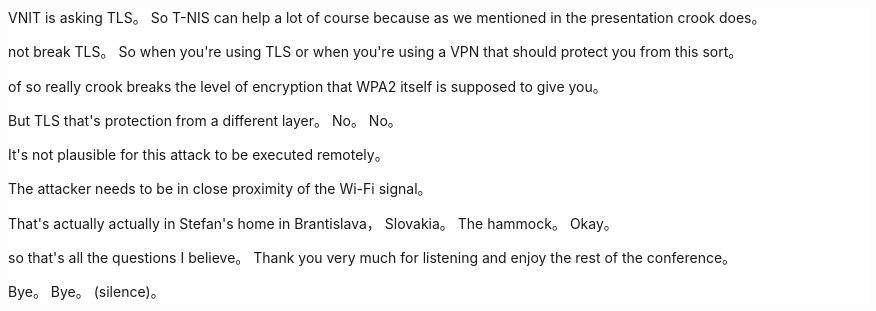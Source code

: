  VNIT is asking TLS。 So T-NIS can help a lot of course because as we mentioned in the presentation crook does。

 not break TLS。 So when you're using TLS or when you're using a VPN that should protect you from this sort。

 of so really crook breaks the level of encryption that WPA2 itself is supposed to give you。

 But TLS that's protection from a different layer。 No。 No。

 It's not plausible for this attack to be executed remotely。

 The attacker needs to be in close proximity of the Wi-Fi signal。

 That's actually actually in Stefan's home in Brantislava， Slovakia。 The hammock。 Okay。

 so that's all the questions I believe。 Thank you very much for listening and enjoy the rest of the conference。

 Bye。 Bye。 (silence)。